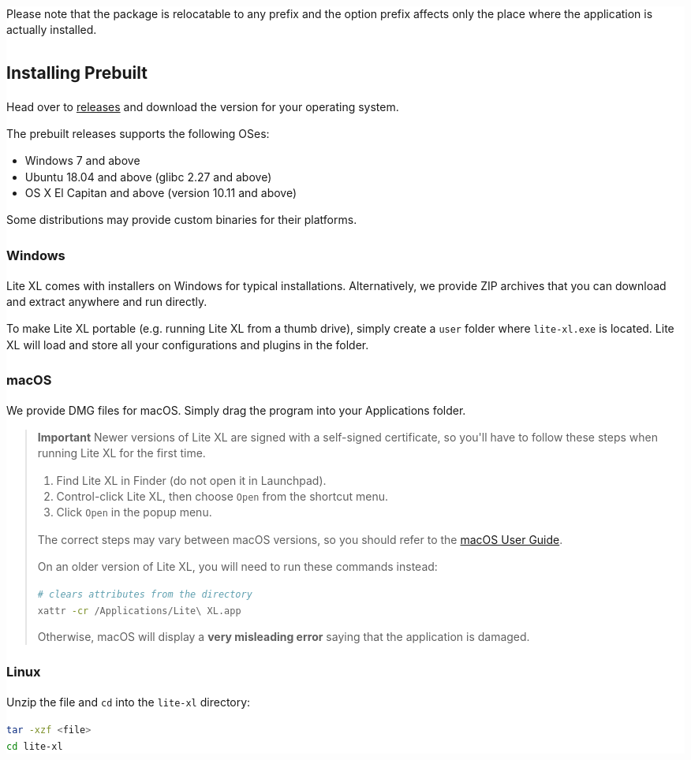 Please note that the package is relocatable to any prefix and the option prefix
affects only the place where the application is actually installed.

## Installing Prebuilt

Head over to [releases](https://github.com/lite-xl/lite-xl/releases) and download the version for your operating system.

The prebuilt releases supports the following OSes:

- Windows 7 and above
- Ubuntu 18.04 and above (glibc 2.27 and above)
- OS X El Capitan and above (version 10.11 and above)

Some distributions may provide custom binaries for their platforms.

### Windows

Lite XL comes with installers on Windows for typical installations.
Alternatively, we provide ZIP archives that you can download and extract anywhere and run directly.

To make Lite XL portable (e.g. running Lite XL from a thumb drive),
simply create a `user` folder where `lite-xl.exe` is located.
Lite XL will load and store all your configurations and plugins in the folder.

### macOS

We provide DMG files for macOS. Simply drag the program into your Applications folder.

> **Important**
> Newer versions of Lite XL are signed with a self-signed certificate,
> so you'll have to follow these steps when running Lite XL for the first time.
>
> 1. Find Lite XL in Finder (do not open it in Launchpad).
> 2. Control-click Lite XL, then choose `Open` from the shortcut menu.
> 3. Click `Open` in the popup menu.
>
> The correct steps may vary between macOS versions, so you should refer to
> the [macOS User Guide](https://support.apple.com/en-my/guide/mac-help/mh40616/mac).
>
> On an older version of Lite XL, you will need to run these commands instead:
> 
> ```sh
> # clears attributes from the directory
> xattr -cr /Applications/Lite\ XL.app
> ```
>
> Otherwise, macOS will display a **very misleading error** saying that the application is damaged.

### Linux

Unzip the file and `cd` into the `lite-xl` directory:

```sh
tar -xzf <file>
cd lite-xl
```
